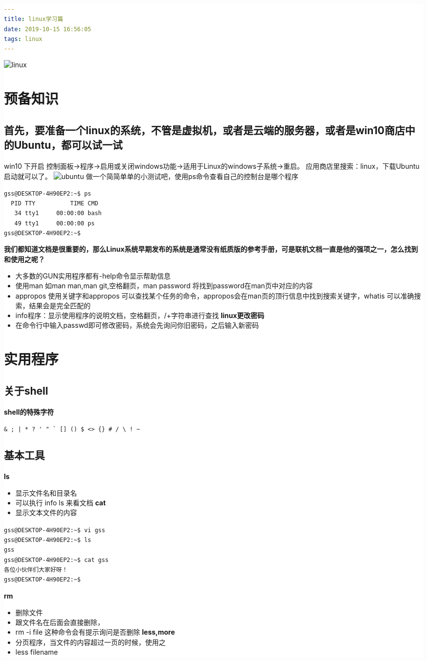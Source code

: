 ```yaml
---
title: linux学习篇
date: 2019-10-15 16:56:05
tags: linux
---
```

![linux](linux.jpg)

# 预备知识
## 首先，要准备一个linux的系统，不管是虚拟机，或者是云端的服务器，或者是win10商店中的Ubuntu，都可以试一试
win10 下开启 控制面板->程序->启用或关闭windows功能->适用于Linux的windows子系统->重启。
应用商店里搜索：linux，下载Ubuntu启动就可以了。
![ubuntu](ubuntu.png)
做一个简简单单的小测试吧，使用ps命令查看自己的控制台是哪个程序
```bash
gss@DESKTOP-4H90EP2:~$ ps
  PID TTY          TIME CMD
   34 tty1     00:00:00 bash
   49 tty1     00:00:00 ps
gss@DESKTOP-4H90EP2:~$
```
**我们都知道文档是很重要的，那么Linux系统早期发布的系统是通常没有纸质版的参考手册，可是联机文档一直是他的强项之一，怎么找到和使用之呢？**
+ 大多数的GUN实用程序都有-help命令显示帮助信息
+ 使用man 如man man,man git,空格翻页，man password 将找到password在man页中对应的内容
+ appropos 使用关键字和appropos 可以查找某个任务的命令，appropos会在man页的顶行信息中找到搜索关键字，whatis 可以准确搜索，结果会是完全匹配的
+ info程序：显示使用程序的说明文档，空格翻页，/+字符串进行查找
**linux更改密码**
+ 在命令行中输入passwd即可修改密码，系统会先询问你旧密码，之后输入新密码

# 实用程序
## 关于shell
**shell的特殊字符**
```shell
& ; | * ? ' " ` [] () $ <> {} # / \ ! ~
```
## 基本工具
**ls**
+ 显示文件名和目录名
+ 可以执行 info ls 来看文档
**cat**
+ 显示文本文件的内容
```bash
gss@DESKTOP-4H90EP2:~$ vi gss
gss@DESKTOP-4H90EP2:~$ ls
gss
gss@DESKTOP-4H90EP2:~$ cat gss
各位小伙伴们大家好呀！
gss@DESKTOP-4H90EP2:~$
```
**rm**
+ 删除文件
+ 跟文件名在后面会直接删除，
+ rm -i file 这种命令会有提示询问是否删除
**less,more**
+ 分页程序，当文件的内容超过一页的时候，使用之
+ less filename